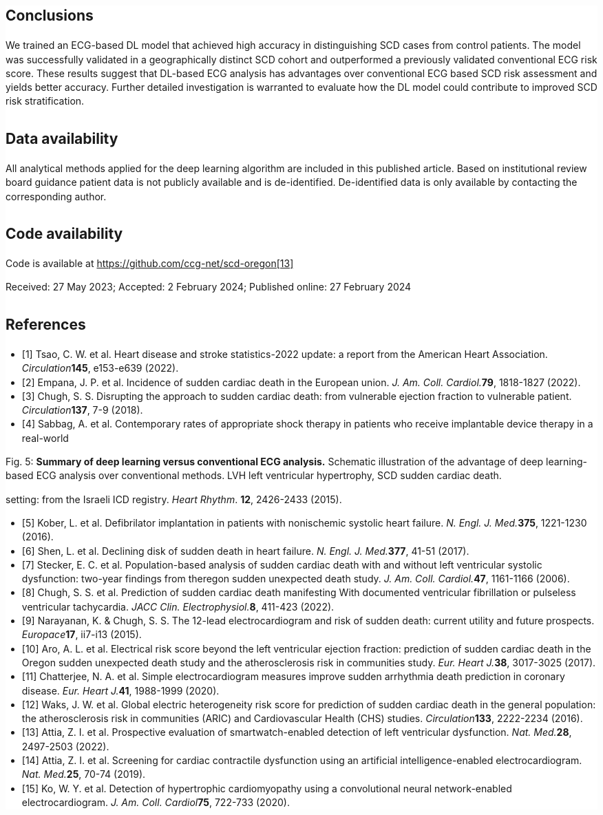 ## Conclusions

We trained an ECG-based DL model that achieved high accuracy in distinguishing SCD cases from control patients. The model was successfully validated in a geographically distinct SCD cohort and outperformed a previously validated conventional ECG risk score. These results suggest that DL-based ECG analysis has advantages over conventional ECG based SCD risk assessment and yields better accuracy. Further detailed investigation is warranted to evaluate how the DL model could contribute to improved SCD risk stratification.

## Data availability

All analytical methods applied for the deep learning algorithm are included in this published article. Based on institutional review board guidance patient data is not publicly available and is de-identified. De-identified data is only available by contacting the corresponding author.

## Code availability

Code is available at https://github.com/ccg-net/scd-oregon[13]

Received: 27 May 2023; Accepted: 2 February 2024; Published online: 27 February 2024

## References

* [1] Tsao, C. W. et al. Heart disease and stroke statistics-2022 update: a report from the American Heart Association. _Circulation_**145**, e153-e639 (2022).
* [2] Empana, J. P. et al. Incidence of sudden cardiac death in the European union. _J. Am. Coll. Cardiol._**79**, 1818-1827 (2022).
* [3] Chugh, S. S. Disrupting the approach to sudden cardiac death: from vulnerable ejection fraction to vulnerable patient. _Circulation_**137**, 7-9 (2018).
* [4] Sabbag, A. et al. Contemporary rates of appropriate shock therapy in patients who receive implantable device therapy in a real-world

Fig. 5: **Summary of deep learning versus conventional ECG analysis.** Schematic illustration of the advantage of deep learning-based ECG analysis over conventional methods. LVH left ventricular hypertrophy, SCD sudden cardiac death.

 setting: from the Israeli ICD registry. _Heart Rhythm_. **12**, 2426-2433 (2015).
* [5] Kober, L. et al. Defibrilator implantation in patients with nonischemic systolic heart failure. _N. Engl. J. Med._**375**, 1221-1230 (2016).
* [6] Shen, L. et al. Declining disk of sudden death in heart failure. _N. Engl. J. Med._**377**, 41-51 (2017).
* [7] Stecker, E. C. et al. Population-based analysis of sudden cardiac death with and without left ventricular systolic dysfunction: two-year findings from theregon sudden unexpected death study. _J. Am. Coll. Cardiol._**47**, 1161-1166 (2006).
* [8] Chugh, S. S. et al. Prediction of sudden cardiac death manifesting With documented ventricular fibrillation or pulseless ventricular tachycardia. _JACC Clin. Electrophysiol._**8**, 411-423 (2022).
* [9] Narayanan, K. & Chugh, S. S. The 12-lead electrocardiogram and risk of sudden death: current utility and future prospects. _Europace_**17**, ii7-i13 (2015).
* [10] Aro, A. L. et al. Electrical risk score beyond the left ventricular ejection fraction: prediction of sudden cardiac death in the Oregon sudden unexpected death study and the atherosclerosis risk in communities study. _Eur. Heart J._**38**, 3017-3025 (2017).
* [11] Chatterjee, N. A. et al. Simple electrocardiogram measures improve sudden arrhythmia death prediction in coronary disease. _Eur. Heart J._**41**, 1988-1999 (2020).
* [12] Waks, J. W. et al. Global electric heterogeneity risk score for prediction of sudden cardiac death in the general population: the atherosclerosis risk in communities (ARIC) and Cardiovascular Health (CHS) studies. _Circulation_**133**, 2222-2234 (2016).
* [13] Attia, Z. I. et al. Prospective evaluation of smartwatch-enabled detection of left ventricular dysfunction. _Nat. Med._**28**, 2497-2503 (2022).
* [14] Attia, Z. I. et al. Screening for cardiac contractile dysfunction using an artificial intelligence-enabled electrocardiogram. _Nat. Med._**25**, 70-74 (2019).
* [15] Ko, W. Y. et al. Detection of hypertrophic cardiomyopathy using a convolutional neural network-enabled electrocardiogram. _J. Am. Coll. Cardiol_**75**, 722-733 (2020).